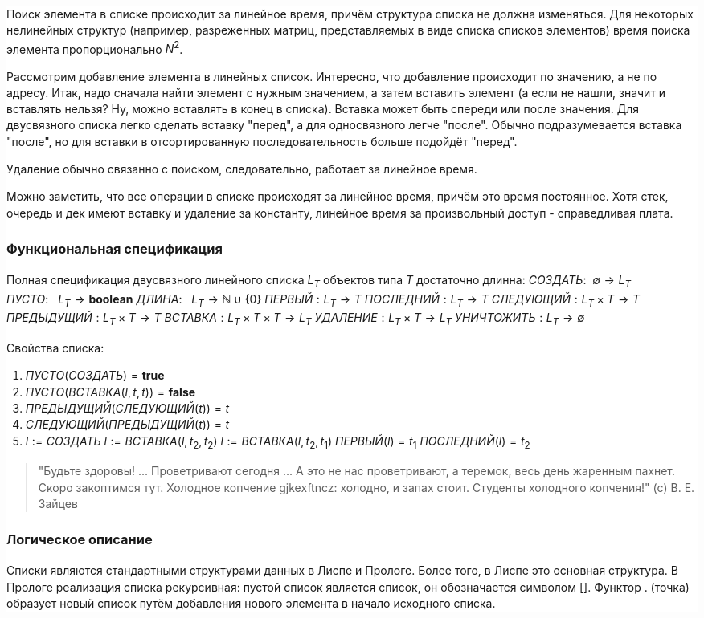 Поиск элемента в списке происходит за линейное время, причём структура списка не должна изменяться.
Для некоторых нелинейных структур (например, разреженных матриц, представляемых в виде списка списков элементов) время поиска элемента пропорционально $N^2$.

Рассмотрим добавление элемента в линейных список. Интересно, что добавление происходит по значению, а не по адресу. Итак, надо сначала найти элемент с нужным значением, а затем вставить элемент (а если не нашли, значит и вставлять нельзя? Ну, можно вставлять в конец в списка). Вставка может быть спереди или после значения. Для двусвязного списка легко сделать вставку "перед", а для односвязного легче "после". Обычно подразумевается вставка "после", но для вставки в отсортированную последовательность больше подойдёт "перед". 

Удаление обычно связанно с поиском, следовательно, работает за линейное время.

Можно заметить, что все операции в списке происходят за линейное время, причём это время постоянное. Хотя стек, очередь и дек имеют вставку и удаление за константу, линейное время за произвольный доступ - справедливая плата.

### Функциональная спецификация
Полная спецификация двусвязного линейного списка $L_T$ объектов типа $T$ достаточно длинна:
$СОЗДАТЬ:\ \ \emptyset \to L_T$
$ПУСТО:\ \ \ L_T\to\textbf{boolean}$
$ДЛИНА:\ \ \ L_T\to\mathbb{N}\cup\{0\}$
$ПЕРВЫЙ: L_T\to T$
$ПОСЛЕДНИЙ: L_T\to T$
$СЛЕДУЮЩИЙ: L_T \times T\to T$
$ПРЕДЫДУЩИЙ: L_T \times T\to T$
$ВСТАВКА: L_T \times T\times T\to L_T$
$УДАЛЕНИЕ: L_T\times T\to L_T$
$УНИЧТОЖИТЬ: L_T\to \emptyset$

Свойства списка:
1. $ПУСТО(СОЗДАТЬ) = \textbf{true}$
2. $ПУСТО(ВСТАВКА(l, t, t)) = \textbf{false}$
3. $ПРЕДЫДУЩИЙ(СЛЕДУЮЩИЙ(t))=t$
4. $СЛЕДУЮЩИЙ(ПРЕДЫДУЩИЙ(t)) = t$
5. $l := СОЗДАТЬ$
	$l := ВСТАВКА(l, t_2, t_2)$
	$l := ВСТАВКА(l, t_2, t_1)$
	$ПЕРВЫЙ(l)=t_1$
	$ПОСЛЕДНИЙ(l)=t_2$

 >"Будьте здоровы! ... Проветривают сегодня ... А это не нас проветривают, а теремок, весь день жаренным пахнет. Скоро закоптимся тут. Холодное копчение gjkexftncz: холодно, и запах стоит. Студенты холодного копчения!"
 >(c) В. Е. Зайцев

### Логическое описание
Списки являются стандартными структурами данных в Лиспе и Прологе. Более того, в Лиспе это основная структура.
В Прологе реализация списка рекурсивная: пустой список является список, он обозначается символом $[]$. Функтор . (точка) образует новый список путём добавления нового элемента в начало исходного списка.
